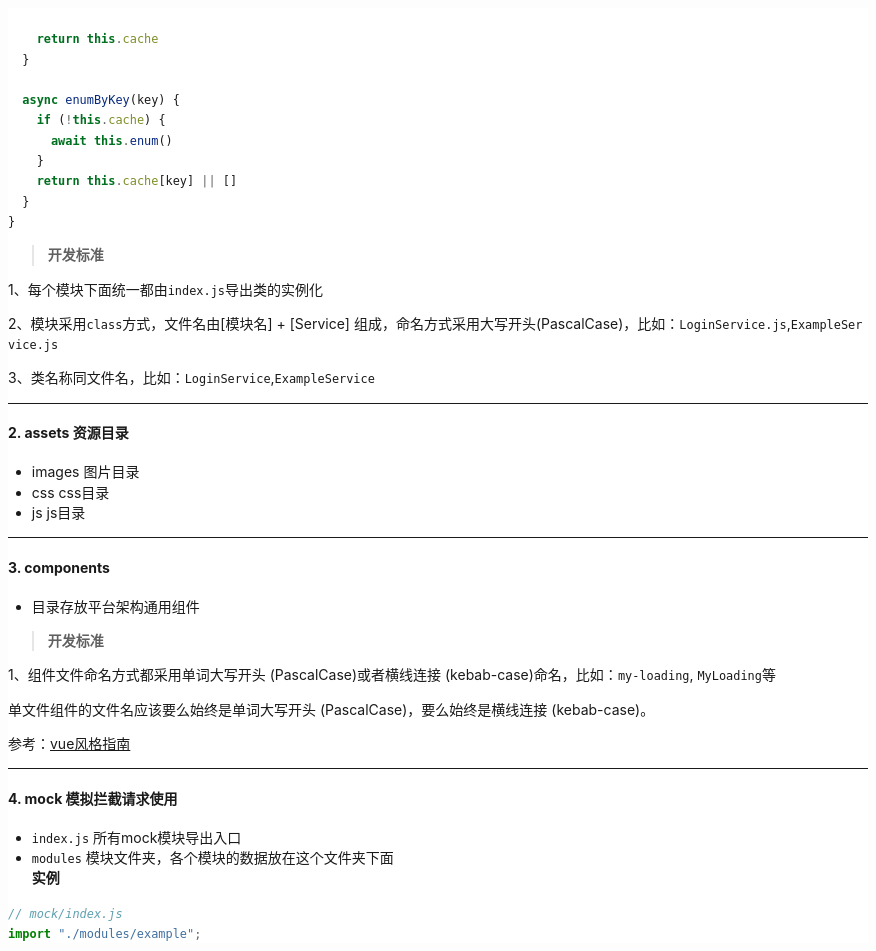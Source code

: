 ```javascript

    return this.cache
  }

  async enumByKey(key) {
    if (!this.cache) {
      await this.enum()
    }
    return this.cache[key] || []
  }
}

```

> **开发标准**

1、每个模块下面统一都由`index.js`导出类的实例化

2、模块采用`class`方式，文件名由[模块名] + [Service] 组成，命名方式采用大写开头(PascalCase)，比如：`LoginService.js`,`ExampleService.js`

3、类名称同文件名，比如：`LoginService`,`ExampleService`

---

#### 2. assets 资源目录
   *  images 图片目录
   *  css css目录
   *  js js目录  

---

#### 3. components
   *  目录存放平台架构通用组件  
   
> **开发标准**
>
1、组件文件命名方式都采用单词大写开头 (PascalCase)或者横线连接 (kebab-case)命名，比如：`my-loading`, `MyLoading`等

单文件组件的文件名应该要么始终是单词大写开头 (PascalCase)，要么始终是横线连接 (kebab-case)。

参考：[vue风格指南](https://cn.vuejs.org/v2/style-guide/#%E7%BB%84%E4%BB%B6%E6%96%87%E4%BB%B6%E5%BC%BA%E7%83%88%E6%8E%A8%E8%8D%90)

---

#### 4. mock 模拟拦截请求使用
  * `index.js` 所有mock模块导出入口
  * `modules` 模块文件夹，各个模块的数据放在这个文件夹下面  
**实例**

```javascript
// mock/index.js
import "./modules/example";
```
